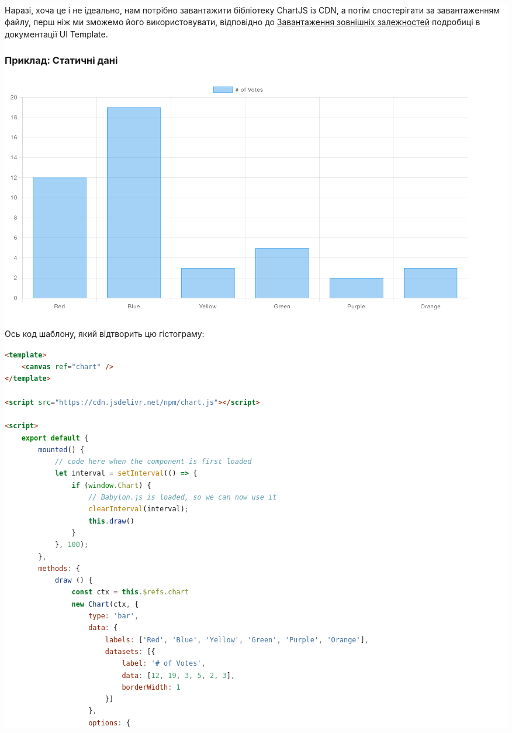 Наразі, хоча це і не ідеально, нам потрібно завантажити бібліотеку ChartJS із CDN, а потім спостерігати за завантаженням файлу, перш ніж ми зможемо його використовувати, відповідно до [Завантаження зовнішніх залежностей](https://dashboard.flowfuse.com/nodes/widgets/ui-template.html#loading-external-dependencies) подробиці в документації UI Template.

### Приклад: Статичні дані 

![Example of a static 2D bar chart](meida/ui-template-chartjs-example-1.png)

Ось код шаблону, який відтворить цю гістограму:

```html
<template>
    <canvas ref="chart" />
</template>

<script src="https://cdn.jsdelivr.net/npm/chart.js"></script>

<script>
    export default {
        mounted() {
            // code here when the component is first loaded
            let interval = setInterval(() => {
                if (window.Chart) {
                    // Babylon.js is loaded, so we can now use it
                    clearInterval(interval);
                    this.draw()
                }
            }, 100);
        },
        methods: {
            draw () {
                const ctx = this.$refs.chart
                new Chart(ctx, {
                    type: 'bar',
                    data: {
                        labels: ['Red', 'Blue', 'Yellow', 'Green', 'Purple', 'Orange'],
                        datasets: [{
                            label: '# of Votes',
                            data: [12, 19, 3, 5, 2, 3],
                            borderWidth: 1
                        }]
                    },
                    options: {
```